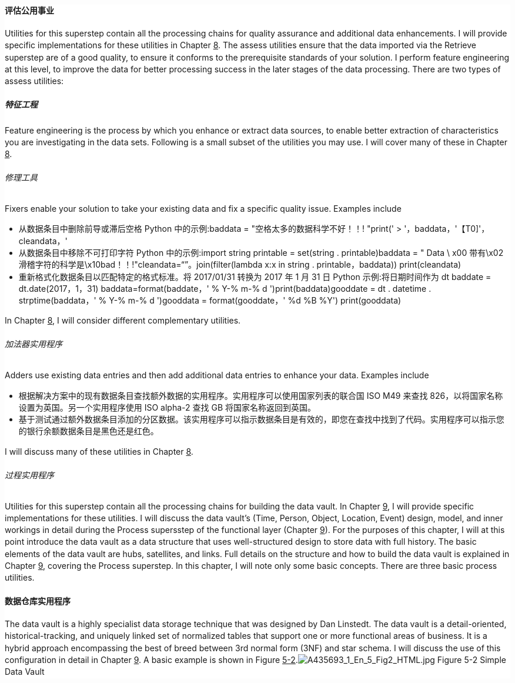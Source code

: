 #### 评估公用事业

Utilities for this superstep contain all the processing chains for quality assurance and additional data enhancements. I will provide specific implementations for these utilities in Chapter [8](08.html). The assess utilities ensure that the data imported via the Retrieve superstep are of a good quality, to ensure it conforms to the prerequisite standards of your solution. I perform feature engineering at this level, to improve the data for better processing success in the later stages of the data processing. There are two types of assess utilities:

##### 特征工程

Feature engineering is the process by which you enhance or extract data sources, to enable better extraction of characteristics you are investigating in the data sets. Following is a small subset of the utilities you may use. I will cover many of these in Chapter [8](08.html).

###### 修理工具

Fixers enable your solution to take your existing data and fix a specific quality issue. Examples include

*   从数据条目中删除前导或滞后空格 Python 中的示例:baddata = "空格太多的数据科学不好！！! "print(' > '，baddata，'【T0]'，cleandata，'
*   从数据条目中移除不可打印字符 Python 中的示例:import string printable = set(string . printable)baddata = " Data \ x00 带有\x02 滑稽字符的科学是\x10bad！！!"cleandata=“”。join(filter(lambda x:x in string . printable，baddata)) print(cleandata)
*   重新格式化数据条目以匹配特定的格式标准。将 2017/01/31 转换为 2017 年 1 月 31 日 Python 示例:将日期时间作为 dt baddate = dt.date(2017，1，31) baddata=format(baddate，' % Y-% m-% d ')print(baddata)gooddate = dt . datetime . strptime(baddata，' % Y-% m-% d ')gooddata = format(gooddate，' %d %B %Y') print(gooddata)

In Chapter [8](08.html), I will consider different complementary utilities.

###### 加法器实用程序

Adders use existing data entries and then add additional data entries to enhance your data. Examples include

*   根据解决方案中的现有数据条目查找额外数据的实用程序。实用程序可以使用国家列表的联合国 ISO M49 来查找 826，以将国家名称设置为英国。另一个实用程序使用 ISO alpha-2 查找 GB 将国家名称返回到英国。
*   基于测试通过额外数据条目添加的分区数据。该实用程序可以指示数据条目是有效的，即您在查找中找到了代码。实用程序可以指示您的银行余额数据条目是黑色还是红色。

I will discuss many of these utilities in Chapter [8](08.html).

###### 过程实用程序

Utilities for this superstep contain all the processing chains for building the data vault. In Chapter [9](09.html), I will provide specific implementations for these utilities. I will discuss the data vault’s (Time, Person, Object, Location, Event) design, model, and inner workings in detail during the Process supersstep of the functional layer (Chapter [9](09.html)). For the purposes of this chapter, I will at this point introduce the data vault as a data structure that uses well-structured design to store data with full history. The basic elements of the data vault are hubs, satellites, and links. Full details on the structure and how to build the data vault is explained in Chapter [9](09.html), covering the Process superstep. In this chapter, I will note only some basic concepts. There are three basic process utilities.

#### 数据仓库实用程序

The data vault is a highly specialist data storage technique that was designed by Dan Linstedt. The data vault is a detail-oriented, historical-tracking, and uniquely linked set of normalized tables that support one or more functional areas of business. It is a hybrid approach encompassing the best of breed between 3rd normal form (3NF) and star schema. I will discuss the use of this configuration in detail in Chapter [9](09.html). A basic example is shown in Figure [5-2](#Fig2).![A435693_1_En_5_Fig2_HTML.jpg](Images/A435693_1_En_5_Fig2_HTML.jpg) Figure 5-2 Simple Data Vault
